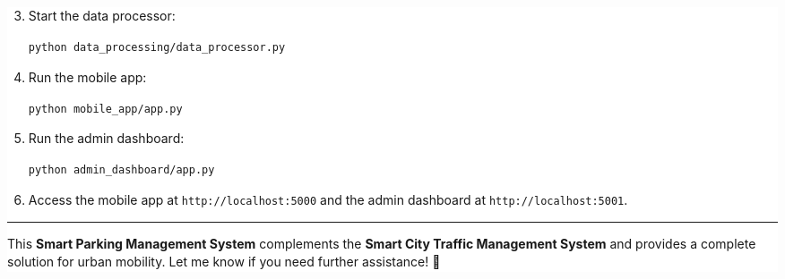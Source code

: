 3. Start the data processor:
   ```bash
   python data_processing/data_processor.py
   ```

4. Run the mobile app:
   ```bash
   python mobile_app/app.py
   ```

5. Run the admin dashboard:
   ```bash
   python admin_dashboard/app.py
   ```

6. Access the mobile app at `http://localhost:5000` and the admin dashboard at `http://localhost:5001`.

---

This **Smart Parking Management System** complements the **Smart City Traffic Management System** and provides a complete solution for urban mobility. Let me know if you need further assistance! 🚀
